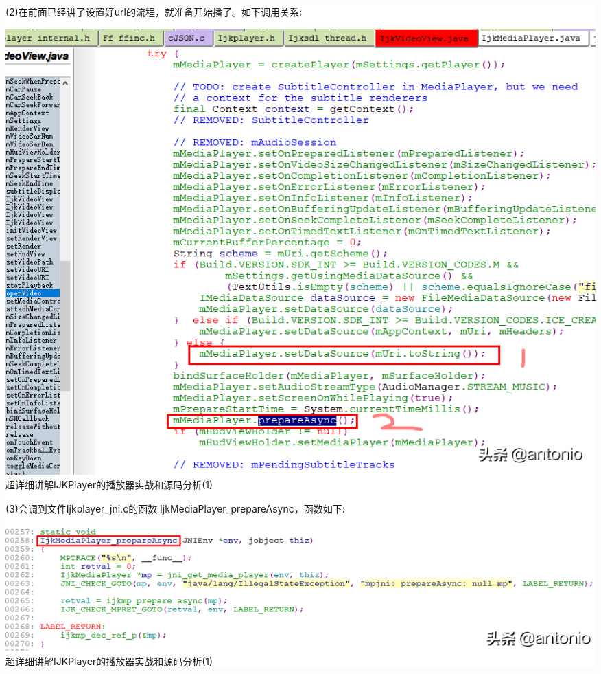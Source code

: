 (2)在前面已经讲了设置好url的流程，就准备开始播了。如下调用关系:

![](./ijkplayer/835b60bbc7384ef0a57c908da28d5b97.png)
超详细讲解IJKPlayer的播放器实战和源码分析(1)

(3)会调到文件Ijkplayer_jni.c的函数
IjkMediaPlayer_prepareAsync，函数如下:

![](./ijkplayer/0bc2af2804374054acafa9c6a7808376.png)
超详细讲解IJKPlayer的播放器实战和源码分析(1)
